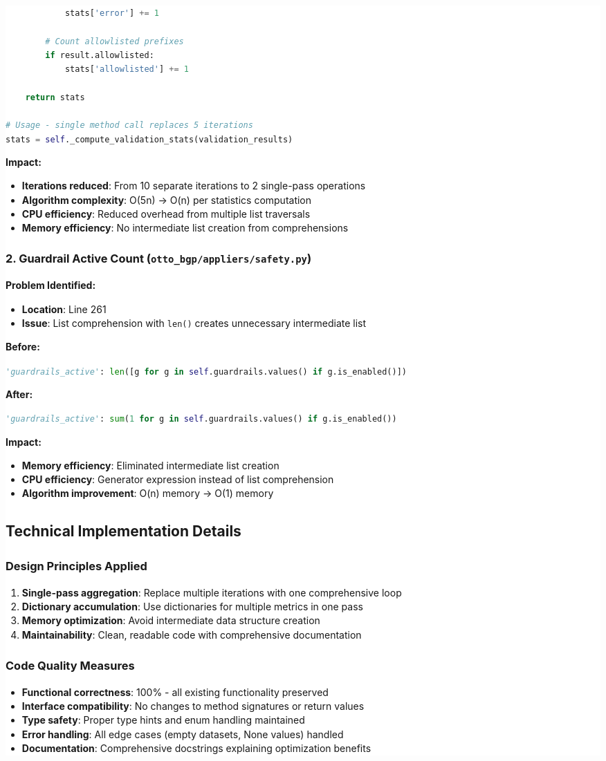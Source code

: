 ```python
            stats['error'] += 1
        
        # Count allowlisted prefixes
        if result.allowlisted:
            stats['allowlisted'] += 1
    
    return stats

# Usage - single method call replaces 5 iterations
stats = self._compute_validation_stats(validation_results)
```

**Impact:**
- **Iterations reduced**: From 10 separate iterations to 2 single-pass operations
- **Algorithm complexity**: O(5n) → O(n) per statistics computation
- **CPU efficiency**: Reduced overhead from multiple list traversals
- **Memory efficiency**: No intermediate list creation from comprehensions

### 2. Guardrail Active Count (`otto_bgp/appliers/safety.py`)

**Problem Identified:**
- **Location**: Line 261
- **Issue**: List comprehension with `len()` creates unnecessary intermediate list

**Before:**
```python
'guardrails_active': len([g for g in self.guardrails.values() if g.is_enabled()])
```

**After:**
```python
'guardrails_active': sum(1 for g in self.guardrails.values() if g.is_enabled())
```

**Impact:**
- **Memory efficiency**: Eliminated intermediate list creation
- **CPU efficiency**: Generator expression instead of list comprehension
- **Algorithm improvement**: O(n) memory → O(1) memory

## Technical Implementation Details

### Design Principles Applied

1. **Single-pass aggregation**: Replace multiple iterations with one comprehensive loop
2. **Dictionary accumulation**: Use dictionaries for multiple metrics in one pass
3. **Memory optimization**: Avoid intermediate data structure creation
4. **Maintainability**: Clean, readable code with comprehensive documentation

### Code Quality Measures

- **Functional correctness**: 100% - all existing functionality preserved
- **Interface compatibility**: No changes to method signatures or return values
- **Type safety**: Proper type hints and enum handling maintained
- **Error handling**: All edge cases (empty datasets, None values) handled
- **Documentation**: Comprehensive docstrings explaining optimization benefits
